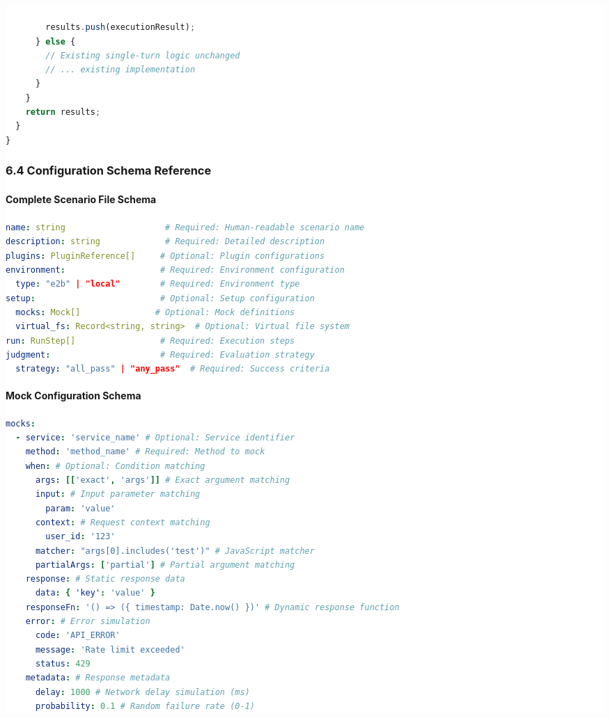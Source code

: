 ```typescript

        results.push(executionResult);
      } else {
        // Existing single-turn logic unchanged
        // ... existing implementation
      }
    }
    return results;
  }
}
```

### 6.4 Configuration Schema Reference

#### Complete Scenario File Schema

```yaml
name: string                    # Required: Human-readable scenario name
description: string             # Required: Detailed description
plugins: PluginReference[]     # Optional: Plugin configurations
environment:                   # Required: Environment configuration
  type: "e2b" | "local"        # Required: Environment type
setup:                         # Optional: Setup configuration
  mocks: Mock[]               # Optional: Mock definitions
  virtual_fs: Record<string, string>  # Optional: Virtual file system
run: RunStep[]                 # Required: Execution steps
judgment:                      # Required: Evaluation strategy
  strategy: "all_pass" | "any_pass"  # Required: Success criteria
```

#### Mock Configuration Schema

```yaml
mocks:
  - service: 'service_name' # Optional: Service identifier
    method: 'method_name' # Required: Method to mock
    when: # Optional: Condition matching
      args: [['exact', 'args']] # Exact argument matching
      input: # Input parameter matching
        param: 'value'
      context: # Request context matching
        user_id: '123'
      matcher: "args[0].includes('test')" # JavaScript matcher
      partialArgs: ['partial'] # Partial argument matching
    response: # Static response data
      data: { 'key': 'value' }
    responseFn: '() => ({ timestamp: Date.now() })' # Dynamic response function
    error: # Error simulation
      code: 'API_ERROR'
      message: 'Rate limit exceeded'
      status: 429
    metadata: # Response metadata
      delay: 1000 # Network delay simulation (ms)
      probability: 0.1 # Random failure rate (0-1)
```
